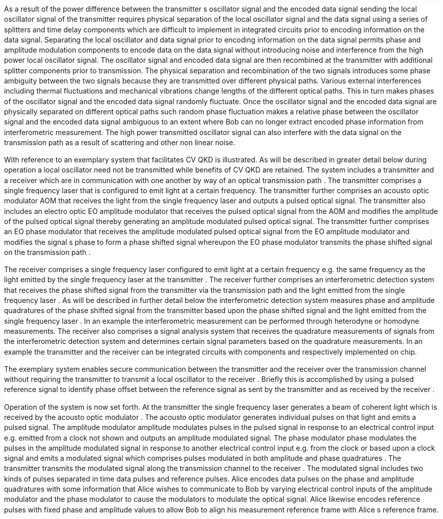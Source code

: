 As a result of the power difference between the transmitter s oscillator signal and the encoded data signal sending the local oscillator signal of the transmitter requires physical separation of the local oscillator signal and the data signal using a series of splitters and time delay components which are difficult to implement in integrated circuits prior to encoding information on the data signal. Separating the local oscillator and data signal prior to encoding information on the data signal permits phase and amplitude modulation components to encode data on the data signal without introducing noise and interference from the high power local oscillator signal. The oscillator signal and encoded data signal are then recombined at the transmitter with additional splitter components prior to transmission. The physical separation and recombination of the two signals introduces some phase ambiguity between the two signals because they are transmitted over different physical paths. Various external interferences including thermal fluctuations and mechanical vibrations change lengths of the different optical paths. This in turn makes phases of the oscillator signal and the encoded data signal randomly fluctuate. Once the oscillator signal and the encoded data signal are physically separated on different optical paths such random phase fluctuation makes a relative phase between the oscillator signal and the encoded data signal ambiguous to an extent where Bob can no longer extract encoded phase information from interferometric measurement. The high power transmitted oscillator signal can also interfere with the data signal on the transmission path as a result of scattering and other non linear noise.

With reference to an exemplary system that facilitates CV QKD is illustrated. As will be described in greater detail below during operation a local oscillator need not be transmitted while benefits of CV QKD are retained. The system includes a transmitter and a receiver which are in communication with one another by way of an optical transmission path . The transmitter comprises a single frequency laser that is configured to emit light at a certain frequency. The transmitter further comprises an acousto optic modulator AOM that receives the light from the single frequency laser and outputs a pulsed optical signal. The transmitter also includes an electro optic EO amplitude modulator that receives the pulsed optical signal from the AOM and modifies the amplitude of the pulsed optical signal thereby generating an amplitude modulated pulsed optical signal. The transmitter further comprises an EO phase modulator that receives the amplitude modulated pulsed optical signal from the EO amplitude modulator and modifies the signal s phase to form a phase shifted signal whereupon the EO phase modulator transmits the phase shifted signal on the transmission path .

The receiver comprises a single frequency laser configured to emit light at a certain frequency e.g. the same frequency as the light emitted by the single frequency laser at the transmitter . The receiver further comprises an interferometric detection system that receives the phase shifted signal from the transmitter via the transmission path and the light emitted from the single frequency laser . As will be described in further detail below the interferometric detection system measures phase and amplitude quadratures of the phase shifted signal from the transmitter based upon the phase shifted signal and the light emitted from the single frequency laser . In an example the interferometric measurement can be performed through heterodyne or homodyne measurements. The receiver also comprises a signal analysis system that receives the quadrature measurements of signals from the interferometric detection system and determines certain signal parameters based on the quadrature measurements. In an example the transmitter and the receiver can be integrated circuits with components and respectively implemented on chip.

The exemplary system enables secure communication between the transmitter and the receiver over the transmission channel without requiring the transmitter to transmit a local oscillator to the receiver . Briefly this is accomplished by using a pulsed reference signal to identify phase offset between the reference signal as sent by the transmitter and as received by the receiver .

Operation of the system is now set forth. At the transmitter the single frequency laser generates a beam of coherent light which is received by the acousto optic modulator . The acousto optic modulator generates individual pulses on that light and emits a pulsed signal. The amplitude modulator amplitude modulates pulses in the pulsed signal in response to an electrical control input e.g. emitted from a clock not shown and outputs an amplitude modulated signal. The phase modulator phase modulates the pulses in the amplitude modulated signal in response to another electrical control input e.g. from the clock or based upon a clock signal and emits a modulated signal which comprises pulses modulated in both amplitude and phase quadratures . The transmitter transmits the modulated signal along the transmission channel to the receiver . The modulated signal includes two kinds of pulses separated in time data pulses and reference pulses. Alice encodes data pulses on the phase and amplitude quadratures with some information that Alice wishes to communicate to Bob by varying electrical control inputs of the amplitude modulator and the phase modulator to cause the modulators to modulate the optical signal. Alice likewise encodes reference pulses with fixed phase and amplitude values to allow Bob to align his measurement reference frame with Alice s reference frame.
